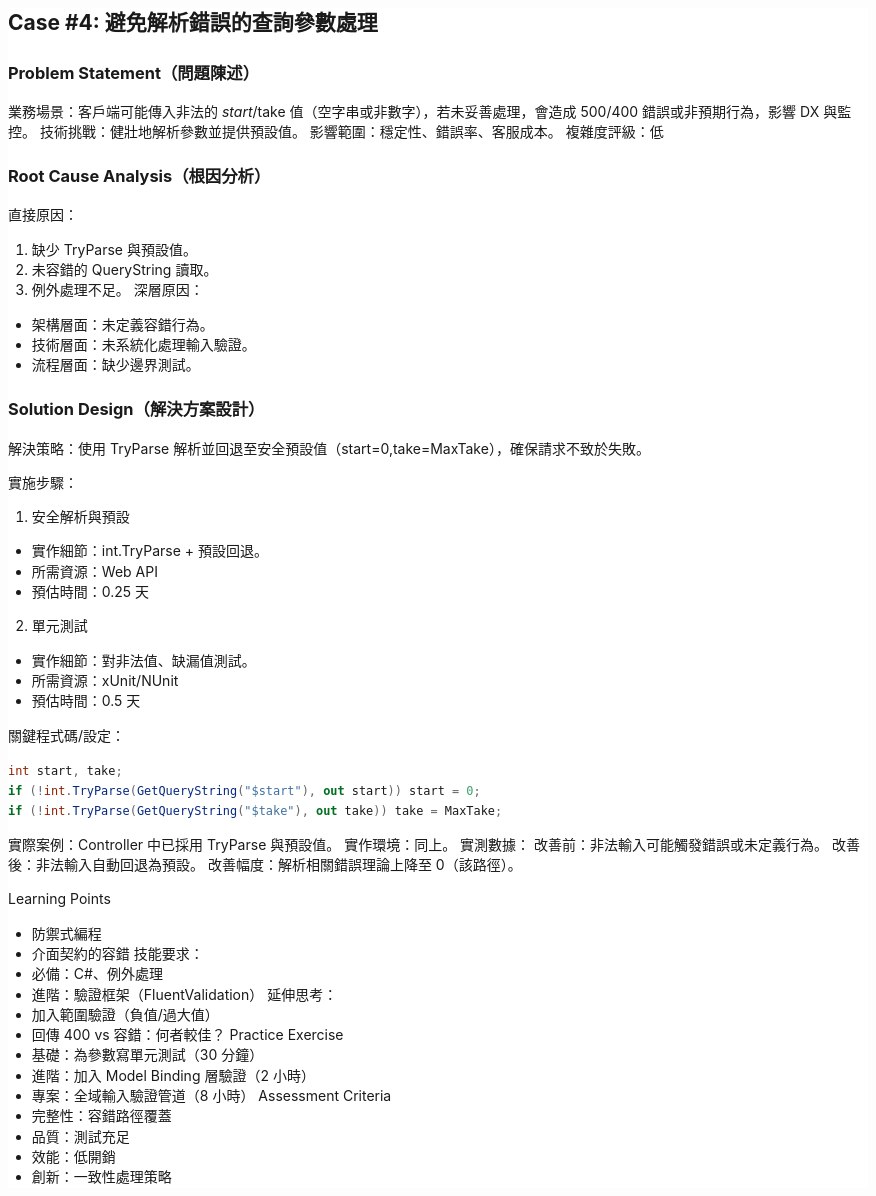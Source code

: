 
## Case #4: 避免解析錯誤的查詢參數處理

### Problem Statement（問題陳述）
業務場景：客戶端可能傳入非法的 $start/$take 值（空字串或非數字），若未妥善處理，會造成 500/400 錯誤或非預期行為，影響 DX 與監控。
技術挑戰：健壯地解析參數並提供預設值。
影響範圍：穩定性、錯誤率、客服成本。
複雜度評級：低

### Root Cause Analysis（根因分析）
直接原因：
1. 缺少 TryParse 與預設值。
2. 未容錯的 QueryString 讀取。
3. 例外處理不足。
深層原因：
- 架構層面：未定義容錯行為。
- 技術層面：未系統化處理輸入驗證。
- 流程層面：缺少邊界測試。

### Solution Design（解決方案設計）
解決策略：使用 TryParse 解析並回退至安全預設值（start=0,take=MaxTake），確保請求不致於失敗。

實施步驟：
1. 安全解析與預設
- 實作細節：int.TryParse + 預設回退。
- 所需資源：Web API
- 預估時間：0.25 天
2. 單元測試
- 實作細節：對非法值、缺漏值測試。
- 所需資源：xUnit/NUnit
- 預估時間：0.5 天

關鍵程式碼/設定：
```csharp
int start, take;
if (!int.TryParse(GetQueryString("$start"), out start)) start = 0;
if (!int.TryParse(GetQueryString("$take"), out take)) take = MaxTake;
```

實際案例：Controller 中已採用 TryParse 與預設值。
實作環境：同上。
實測數據：
改善前：非法輸入可能觸發錯誤或未定義行為。
改善後：非法輸入自動回退為預設。
改善幅度：解析相關錯誤理論上降至 0（該路徑）。

Learning Points
- 防禦式編程
- 介面契約的容錯
技能要求：
- 必備：C#、例外處理
- 進階：驗證框架（FluentValidation）
延伸思考：
- 加入範圍驗證（負值/過大值）
- 回傳 400 vs 容錯：何者較佳？
Practice Exercise
- 基礎：為參數寫單元測試（30 分鐘）
- 進階：加入 Model Binding 層驗證（2 小時）
- 專案：全域輸入驗證管道（8 小時）
Assessment Criteria
- 完整性：容錯路徑覆蓋
- 品質：測試充足
- 效能：低開銷
- 創新：一致性處理策略
